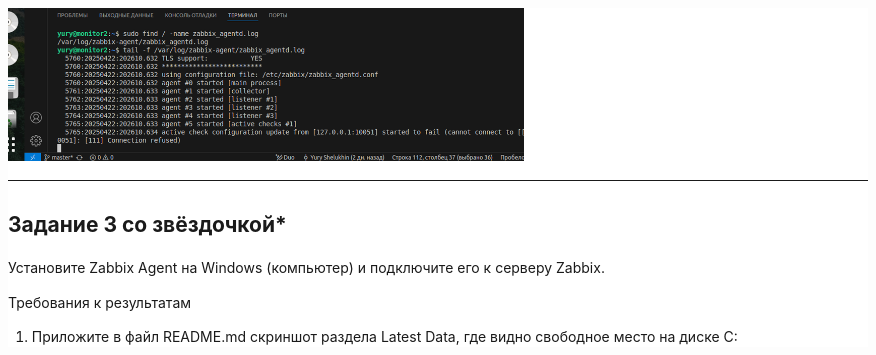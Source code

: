 <img src = "img/2-11.png" width = 60%>  

---

## Задание 3 со звёздочкой*

Установите Zabbix Agent на Windows (компьютер) и подключите его к серверу Zabbix.

Требования к результатам
1. Приложите в файл README.md скриншот раздела Latest Data, где видно свободное место на диске C:
